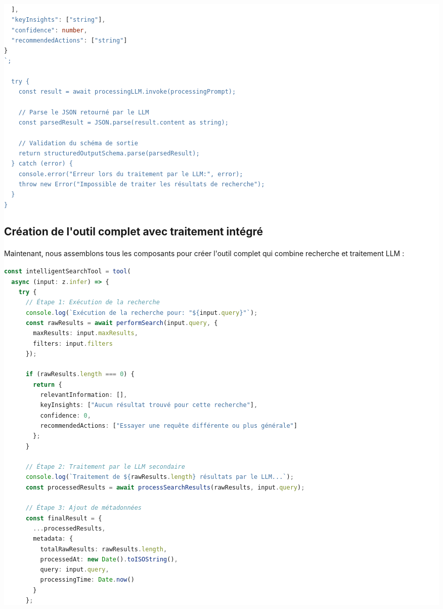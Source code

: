 ```typescript
  ],
  "keyInsights": ["string"],
  "confidence": number,
  "recommendedActions": ["string"]
}
`;

  try {
    const result = await processingLLM.invoke(processingPrompt);
    
    // Parse le JSON retourné par le LLM
    const parsedResult = JSON.parse(result.content as string);
    
    // Validation du schéma de sortie
    return structuredOutputSchema.parse(parsedResult);
  } catch (error) {
    console.error("Erreur lors du traitement par le LLM:", error);
    throw new Error("Impossible de traiter les résultats de recherche");
  }
}
```

## Création de l'outil complet avec traitement intégré

Maintenant, nous assemblons tous les composants pour créer l'outil complet qui combine recherche et traitement LLM :

```typescript
const intelligentSearchTool = tool(
  async (input: z.infer) => {
    try {
      // Étape 1: Exécution de la recherche
      console.log(`Exécution de la recherche pour: "${input.query}"`);
      const rawResults = await performSearch(input.query, {
        maxResults: input.maxResults,
        filters: input.filters
      });

      if (rawResults.length === 0) {
        return {
          relevantInformation: [],
          keyInsights: ["Aucun résultat trouvé pour cette recherche"],
          confidence: 0,
          recommendedActions: ["Essayer une requête différente ou plus générale"]
        };
      }

      // Étape 2: Traitement par le LLM secondaire
      console.log(`Traitement de ${rawResults.length} résultats par le LLM...`);
      const processedResults = await processSearchResults(rawResults, input.query);

      // Étape 3: Ajout de métadonnées
      const finalResult = {
        ...processedResults,
        metadata: {
          totalRawResults: rawResults.length,
          processedAt: new Date().toISOString(),
          query: input.query,
          processingTime: Date.now()
        }
      };

```